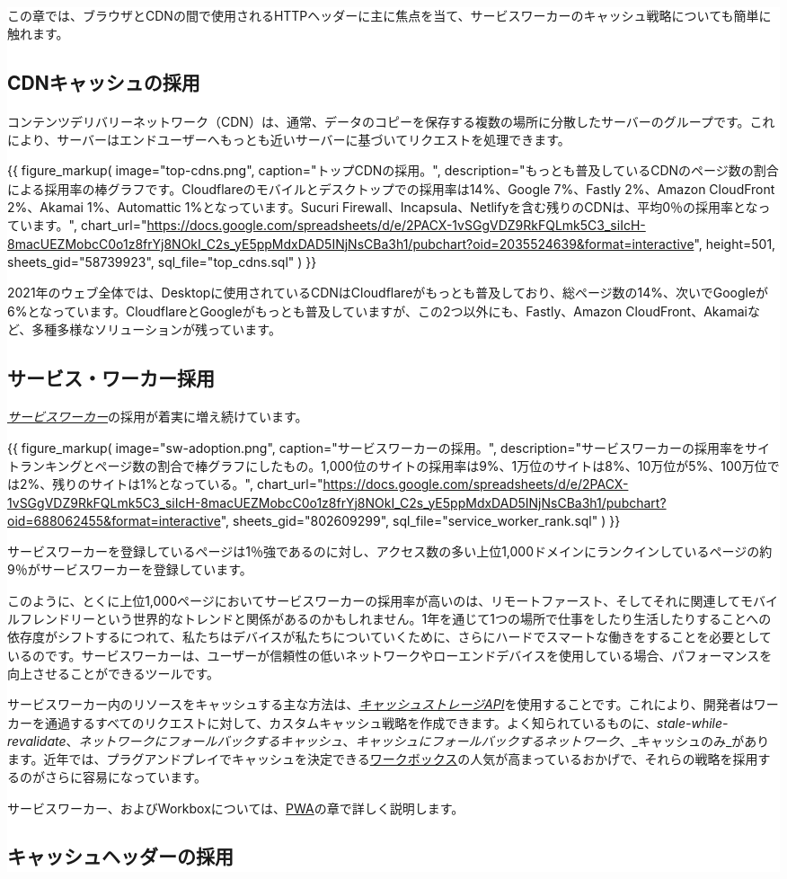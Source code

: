 この章では、ブラウザとCDNの間で使用されるHTTPヘッダーに主に焦点を当て、サービスワーカーのキャッシュ戦略についても簡単に触れます。

## CDNキャッシュの採用

コンテンツデリバリーネットワーク（CDN）は、通常、データのコピーを保存する複数の場所に分散したサーバーのグループです。これにより、サーバーはエンドユーザーへもっとも近いサーバーに基づいてリクエストを処理できます。

{{ figure_markup(
  image="top-cdns.png",
  caption="トップCDNの採用。",
  description="もっとも普及しているCDNのページ数の割合による採用率の棒グラフです。Cloudflareのモバイルとデスクトップでの採用率は14%、Google 7%、Fastly 2%、Amazon CloudFront 2%、Akamai 1%、Automattic 1%となっています。Sucuri Firewall、Incapsula、Netlifyを含む残りのCDNは、平均0％の採用率となっています。",
  chart_url="https://docs.google.com/spreadsheets/d/e/2PACX-1vSGgVDZ9RkFQLmk5C3_siIcH-8macUEZMobcC0o1z8frYj8NOkI_C2s_yE5ppMdxDAD5INjNsCBa3h1/pubchart?oid=2035524639&format=interactive",
  height=501,
  sheets_gid="58739923",
  sql_file="top_cdns.sql"
) }}

2021年のウェブ全体では、Desktopに使用されているCDNはCloudflareがもっとも普及しており、総ページ数の14%、次いでGoogleが6%となっています。CloudflareとGoogleがもっとも普及していますが、この2つ以外にも、Fastly、Amazon CloudFront、Akamaiなど、多種多様なソリューションが残っています。

## サービス・ワーカー採用

<a hreflang="en" href="https://developers.google.com/web/fundamentals/primers/service-workers">_サービスワーカー_</a>の採用が着実に増え続けています。

{{ figure_markup(
  image="sw-adoption.png",
  caption="サービスワーカーの採用。",
  description="サービスワーカーの採用率をサイトランキングとページ数の割合で棒グラフにしたもの。1,000位のサイトの採用率は9%、1万位のサイトは8%、10万位が5%、100万位では2%、残りのサイトは1%となっている。",
  chart_url="https://docs.google.com/spreadsheets/d/e/2PACX-1vSGgVDZ9RkFQLmk5C3_siIcH-8macUEZMobcC0o1z8frYj8NOkI_C2s_yE5ppMdxDAD5INjNsCBa3h1/pubchart?oid=688062455&format=interactive",
  sheets_gid="802609299",
  sql_file="service_worker_rank.sql"
) }}

サービスワーカーを登録しているページは1％強であるのに対し、アクセス数の多い上位1,000ドメインにランクインしているページの約9％がサービスワーカーを登録しています。

このように、とくに上位1,000ページにおいてサービスワーカーの採用率が高いのは、リモートファースト、そしてそれに関連してモバイルフレンドリーという世界的なトレンドと関係があるのかもしれません。1年を通じて1つの場所で仕事をしたり生活したりすることへの依存度がシフトするにつれて、私たちはデバイスが私たちについていくために、さらにハードでスマートな働きをすることを必要としているのです。サービスワーカーは、ユーザーが信頼性の低いネットワークやローエンドデバイスを使用している場合、パフォーマンスを向上させることができるツールです。

サービスワーカー内のリソースをキャッシュする主な方法は、[_キャッシュストレージAPI_](https://developer.mozilla.org/docs/Web/API/CacheStorage)を使用することです。これにより、開発者はワーカーを通過するすべてのリクエストに対して、カスタムキャッシュ戦略を作成できます。よく知られているものに、_stale-while-revalidate_、_ネットワークにフォールバックするキャッシュ_、_キャッシュにフォールバックするネットワーク_、_キャッシュのみ_があります。近年では、プラグアンドプレイでキャッシュを決定できる<a hreflang="en" href="https://developers.google.com/web/tools/workbox/modules/workbox-strategies">ワークボックス</a>の人気が高まっているおかげで、それらの戦略を採用するのがさらに容易になっています。

サービスワーカー、およびWorkboxについては、[PWA](./pwa)の章で詳しく説明します。

## キャッシュヘッダーの採用
